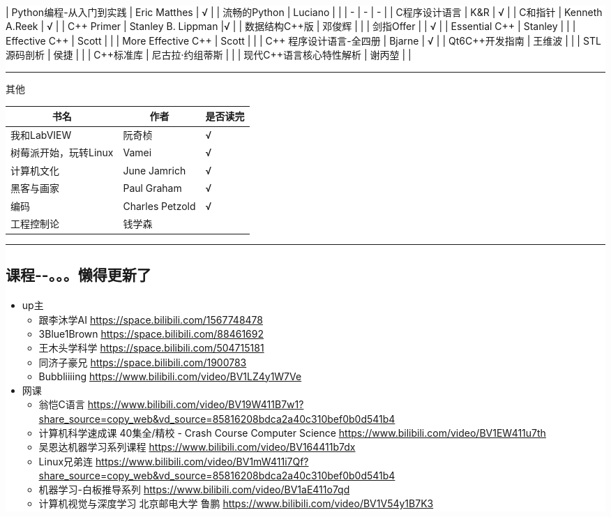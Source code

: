 | Python编程-从入门到实践 | Eric Matthes | √ |
| 流畅的Python | Luciano |  |
|  -  | -  | - |
| C程序设计语言 | K&R |  √ |
| C和指针 | Kenneth A.Reek |  √ |
| C++ Primer | Stanley B. Lippman |√ |
| 数据结构C++版 | 邓俊辉 |  |
| 剑指Offer |  | √ |
| Essential C++ | Stanley |  |
| Effective C++ | Scott |  |
| More Effective C++ | Scott |  |
| C++ 程序设计语言-全四册 | Bjarne | √ |
| Qt6C++开发指南 | 王维波 |  |
| STL源码剖析 | 侯捷 |  |
| C++标准库 | 尼古拉·约组蒂斯 | |
| 现代C++语言核心特性解析 | 谢丙堃 |  |

-------------------------------------------------

其他

| 书名                  | 作者            | 是否读完 |
| --------------------- | --------------- | -------- |
| 我和LabVIEW           | 阮奇桢          | √       |
| 树莓派开始，玩转Linux | Vamei           | √       |
| 计算机文化            | June Jamrich    | √       |
| 黑客与画家            | Paul Graham     | √       |
| 编码                  | Charles Petzold | √       |
| 工程控制论            | 钱学森          |          |

---

## 课程--。。。懒得更新了

* up主
  * 跟李沐学AI https://space.bilibili.com/1567748478
  * 3Blue1Brown https://space.bilibili.com/88461692
  * 王木头学科学 https://space.bilibili.com/504715181
  * 同济子豪兄 https://space.bilibili.com/1900783
  * Bubbliiiing https://www.bilibili.com/video/BV1LZ4y1W7Ve
* 网课
  * 翁恺C语言 https://www.bilibili.com/video/BV19W411B7w1?share_source=copy_web&vd_source=85816208bdca2a40c310bef0b0d541b4
  * 计算机科学速成课 40集全/精校 - Crash Course Computer Science https://www.bilibili.com/video/BV1EW411u7th
  * 吴恩达机器学习系列课程 https://www.bilibili.com/video/BV164411b7dx
  * Linux兄弟连 https://www.bilibili.com/video/BV1mW411i7Qf?share_source=copy_web&vd_source=85816208bdca2a40c310bef0b0d541b4
  * 机器学习-白板推导系列 https://www.bilibili.com/video/BV1aE411o7qd
  * 计算机视觉与深度学习 北京邮电大学 鲁鹏 https://www.bilibili.com/video/BV1V54y1B7K3